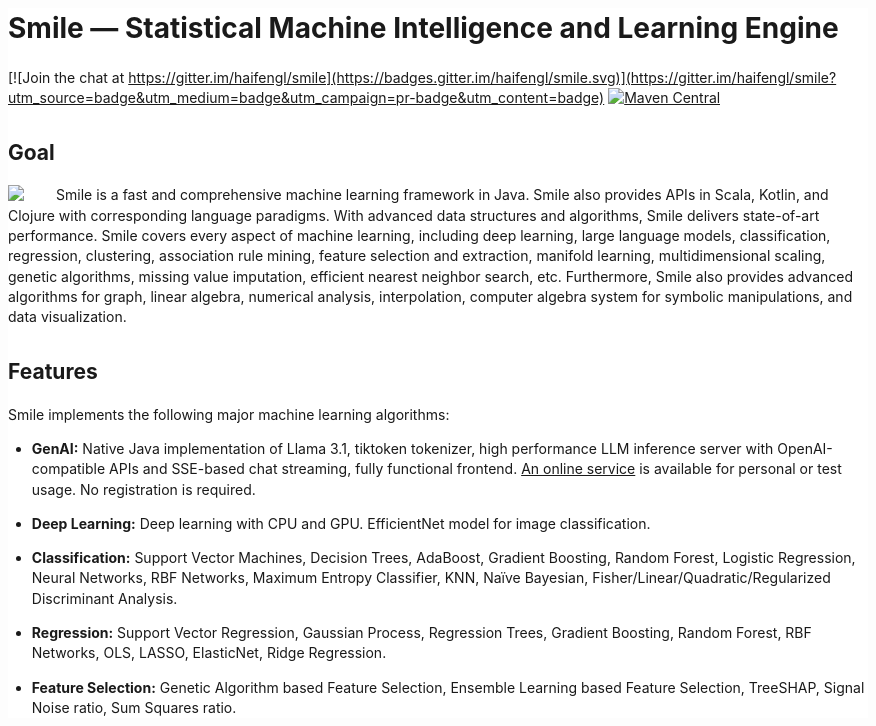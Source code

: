 # Smile &mdash; Statistical Machine Intelligence and Learning Engine

[![Join the chat at https://gitter.im/haifengl/smile](https://badges.gitter.im/haifengl/smile.svg)](https://gitter.im/haifengl/smile?utm_source=badge&utm_medium=badge&utm_campaign=pr-badge&utm_content=badge)
[![Maven Central](https://maven-badges.herokuapp.com/maven-central/com.github.haifengl/smile-core/badge.svg)](https://maven-badges.herokuapp.com/maven-central/com.github.haifengl/smile-core)

## Goal ##
<img align="left" width="48" src="/web/src/images/smile.jpg">
Smile is a fast and comprehensive machine learning framework in Java.
Smile also provides APIs in Scala, Kotlin, and Clojure with
corresponding language paradigms. With advanced data structures and
algorithms, Smile delivers state-of-art performance.
Smile covers every aspect of machine learning, including deep learning,
large language models, classification, regression, clustering, association
rule mining, feature selection and extraction, manifold learning,
multidimensional scaling, genetic algorithms, missing value imputation,
efficient nearest neighbor search, etc. Furthermore, Smile also provides
advanced algorithms for graph, linear algebra, numerical analysis,
interpolation, computer algebra system for symbolic manipulations,
and data visualization.

## Features ##
Smile implements the following major machine learning algorithms:

- **GenAI:**
Native Java implementation of Llama 3.1, tiktoken tokenizer, high performance
LLM inference server with OpenAI-compatible APIs and SSE-based chat streaming,
fully functional frontend. [An online service](https://smile-ai.org) is available
for personal or test usage. No registration is required.

- **Deep Learning:**
Deep learning with CPU and GPU. EfficientNet model for image classification.

- **Classification:**
Support Vector Machines, Decision Trees, AdaBoost, Gradient Boosting,
Random Forest, Logistic Regression, Neural Networks, RBF Networks,
Maximum Entropy Classifier, KNN, Naïve Bayesian,
Fisher/Linear/Quadratic/Regularized Discriminant Analysis.

- **Regression:**
Support Vector Regression, Gaussian Process, Regression Trees,
Gradient Boosting, Random Forest, RBF Networks, OLS, LASSO, ElasticNet,
Ridge Regression.

- **Feature Selection:**
Genetic Algorithm based Feature Selection, Ensemble Learning based Feature
Selection, TreeSHAP, Signal Noise ratio, Sum Squares ratio.
